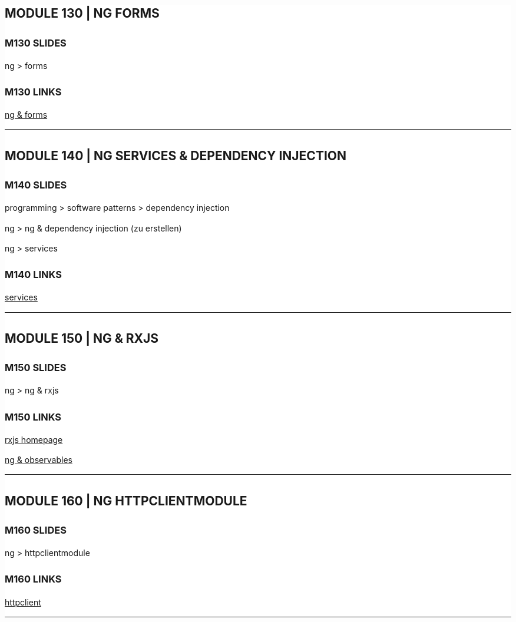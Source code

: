 ## MODULE 130 | NG FORMS

### M130 SLIDES

ng > forms

### M130 LINKS

[ng & forms](https://angular.io/guide/forms-overview)

---

## MODULE 140 | NG SERVICES & DEPENDENCY INJECTION

### M140 SLIDES

programming > software patterns > dependency injection

ng > ng & dependency injection (zu erstellen)

ng > services

### M140 LINKS

[services](https://angular.io/guide/architecture-services)

---

## MODULE 150 | NG & RXJS

### M150 SLIDES

ng > ng & rxjs

### M150 LINKS

[rxjs homepage](https://rxjs.dev/)

[ng & observables](https://angular.io/guide/observables)

---

## MODULE 160 | NG HTTPCLIENTMODULE

### M160 SLIDES

ng > httpclientmodule

### M160 LINKS

[httpclient](https://angular.io/guide/http)

---
